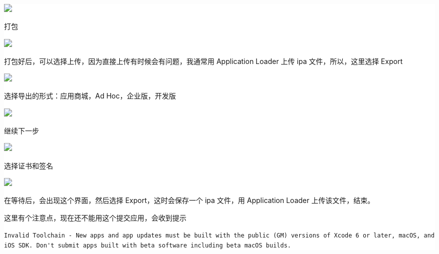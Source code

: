 ![](https://storage.tourcoder.com/tcblog/wwdc2017-26.png)

打包

![](https://storage.tourcoder.com/tcblog/wwdc2017-27.png)

打包好后，可以选择上传，因为直接上传有时候会有问题，我通常用 Application Loader 上传 ipa 文件，所以，这里选择 Export

![](https://storage.tourcoder.com/tcblog/wwdc2017-28.png)

选择导出的形式：应用商城，Ad Hoc，企业版，开发版

![](https://storage.tourcoder.com/tcblog/wwdc2017-29.png)

继续下一步

![](https://storage.tourcoder.com/tcblog/wwdc2017-30.png)

选择证书和签名

![](https://storage.tourcoder.com/tcblog/wwdc2017-31.png)

在等待后，会出现这个界面，然后选择 Export，这时会保存一个 ipa 文件，用 Application Loader 上传该文件，结束。

这里有个注意点，现在还不能用这个提交应用，会收到提示

```
Invalid Toolchain - New apps and app updates must be built with the public (GM) versions of Xcode 6 or later, macOS, and iOS SDK. Don't submit apps built with beta software including beta macOS builds.
```